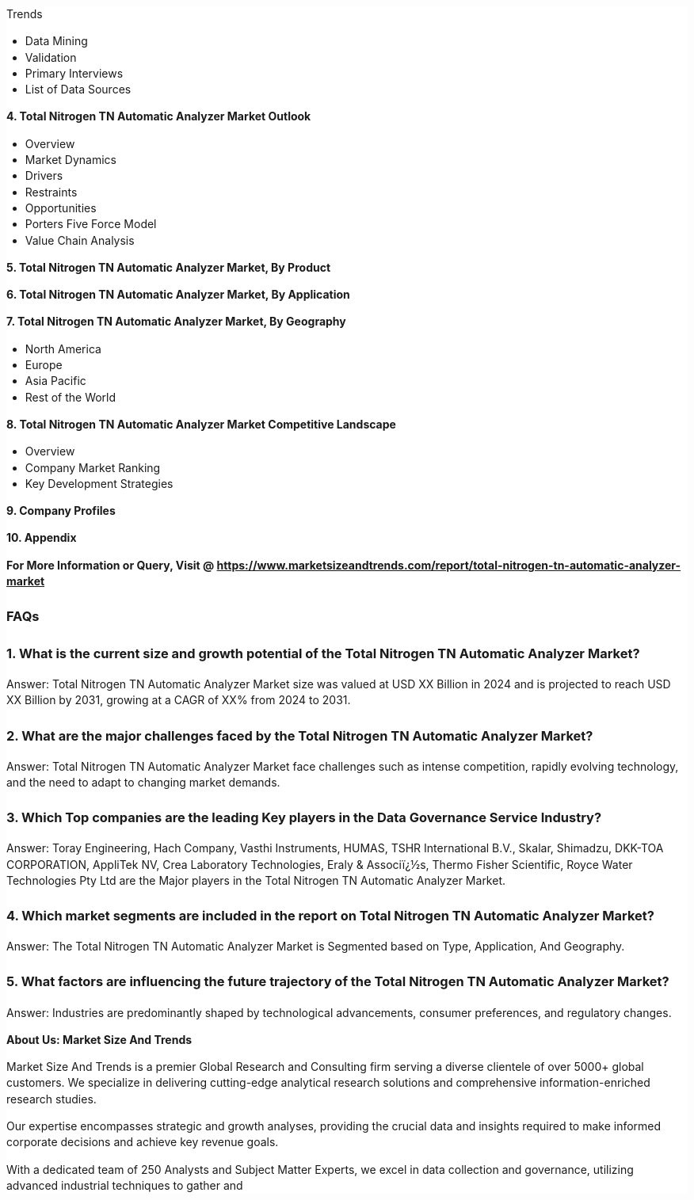 Trends</span></strong></p></div><div class="" data-test-id=""><ul><li><span class="">Data Mining</span></li><li><span class="">Validation</span></li><li><span class="">Primary Interviews</span></li><li><span class="">List of Data Sources</span></li></ul></div><div class="" data-test-id=""><p><strong><span class="">4. Total Nitrogen TN Automatic Analyzer Market Outlook</span></strong></p></div><div class="" data-test-id=""><ul><li><span class="">Overview</span></li><li><span class="">Market Dynamics</span></li><li><span class="">Drivers</span></li><li><span class="">Restraints</span></li><li><span class="">Opportunities</span></li><li><span class="">Porters Five Force Model</span></li><li><span class="">Value Chain Analysis</span></li></ul></div><div class="" data-test-id=""><p><strong><span class="">5. Total Nitrogen TN Automatic Analyzer Market, By Product</span></strong></p></div><div class="" data-test-id=""><p><strong><span class="">6. Total Nitrogen TN Automatic Analyzer Market, By Application</span></strong></p></div><div class="" data-test-id=""><p><strong><span class="">7. Total Nitrogen TN Automatic Analyzer Market, By Geography</span></strong></p></div><div class="" data-test-id=""><ul><li><span class="">North America</span></li><li><span class="">Europe</span></li><li><span class="">Asia Pacific</span></li><li><span class="">Rest of the World</span></li></ul></div><div class="" data-test-id=""><p><strong><span class="">8. Total Nitrogen TN Automatic Analyzer Market Competitive Landscape</span></strong></p></div><div class="" data-test-id=""><ul><li><span class="">Overview</span></li><li><span class="">Company Market Ranking</span></li><li><span class="">Key Development Strategies</span></li></ul></div><div class="" data-test-id=""><p><strong><span class="">9. Company Profiles</span></strong></p></div><div class="" data-test-id=""><p><strong><span class="">10. Appendix</span></strong></p></div><div class="" data-test-id=""><p><strong><span class="">For More Information or Query, Visit @ <a href="https://www.marketsizeandtrends.com/report/total-nitrogen-tn-automatic-analyzer-market" target="_blank">https://www.marketsizeandtrends.com/report/total-nitrogen-tn-automatic-analyzer-market</a></span></strong></p></div><div class="" data-test-id=""><div class="article-main__content" data-test-id="publishing-text-block"><h3><strong><span class="">FAQs</span></strong></h3></div><div class="article-main__content" data-test-id="publishing-text-block"><h3><span class="">1. What is the current size and growth potential of the Total Nitrogen TN Automatic Analyzer Market?</span></h3></div><div class="article-main__content" data-test-id="publishing-text-block"><p><span class="font-[700]">Answer</span><span class="">: Total Nitrogen TN Automatic Analyzer Market size was valued at USD XX Billion in 2024 and is projected to reach USD XX Billion by 2031, growing at a CAGR of XX% from 2024 to 2031.</span></p></div><div class="article-main__content" data-test-id="publishing-text-block"><h3><span class="">2. What are the major challenges faced by the Total Nitrogen TN Automatic Analyzer Market?</span></h3></div><div class="article-main__content" data-test-id="publishing-text-block"><p><span class="font-[700]">Answer</span><span class="">: Total Nitrogen TN Automatic Analyzer Market face challenges such as intense competition, rapidly evolving technology, and the need to adapt to changing market demands.</span></p></div><div class="article-main__content" data-test-id="publishing-text-block"><h3><span class="">3. Which Top companies are the leading Key players in the Data Governance Service Industry?</span></h3></div><div class="article-main__content" data-test-id="publishing-text-block"><p><span class="font-[700]">Answer</span><span class="">: Toray Engineering, Hach Company, Vasthi Instruments, HUMAS, TSHR International B.V., Skalar, Shimadzu, DKK-TOA CORPORATION, AppliTek NV, Crea Laboratory Technologies, Eraly & Associï¿½s, Thermo Fisher Scientific, Royce Water Technologies Pty Ltd are the Major players in the Total Nitrogen TN Automatic Analyzer Market.</span></p></div><div class="article-main__content" data-test-id="publishing-text-block"><h3><span class="">4. Which market segments are included in the report on Total Nitrogen TN Automatic Analyzer Market?</span></h3></div><div class="article-main__content" data-test-id="publishing-text-block"><p><span class="font-[700]">Answer</span><span class="">: The Total Nitrogen TN Automatic Analyzer Market is Segmented based on Type, Application, And Geography.</span></p></div><div class="article-main__content" data-test-id="publishing-text-block"><h3><span class="">5. What factors are influencing the future trajectory of the Total Nitrogen TN Automatic Analyzer Market?</span></h3></div><div class="article-main__content" data-test-id="publishing-text-block"><p><span class="font-[700]">Answer:</span><span class="">&nbsp;Industries are predominantly shaped by technological advancements, consumer preferences, and regulatory changes.</span></p></div><p><strong><span class="">About Us: Market Size And Trends</span></strong></p></div><div class="" data-test-id=""><p><span class="">Market Size And Trends is a premier Global Research and Consulting firm serving a diverse clientele of over 5000+ global customers. We specialize in delivering cutting-edge analytical research solutions and comprehensive information-enriched research studies.</span></p></div><div class="" data-test-id=""><p><span class="">Our expertise encompasses strategic and growth analyses, providing the crucial data and insights required to make informed corporate decisions and achieve key revenue goals.</span></p></div><div class="" data-test-id=""><p><span class="">With a dedicated team of 250 Analysts and Subject Matter Experts, we excel in data collection and governance, utilizing advanced industrial techniques to gather and